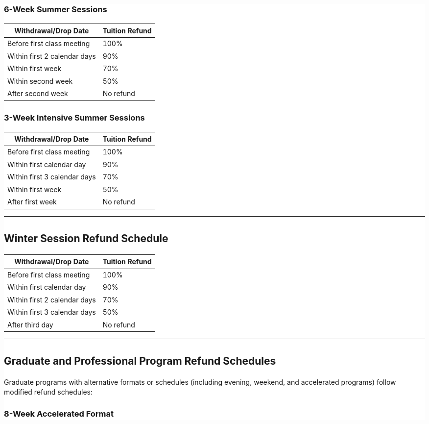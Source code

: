 ### 6-Week Summer Sessions

| Withdrawal/Drop Date | Tuition Refund |
|----------------------|----------------|
| Before first class meeting | 100% |
| Within first 2 calendar days | 90% |
| Within first week | 70% |
| Within second week | 50% |
| After second week | No refund |

### 3-Week Intensive Summer Sessions

| Withdrawal/Drop Date | Tuition Refund |
|----------------------|----------------|
| Before first class meeting | 100% |
| Within first calendar day | 90% |
| Within first 3 calendar days | 70% |
| Within first week | 50% |
| After first week | No refund |

---

## Winter Session Refund Schedule

| Withdrawal/Drop Date | Tuition Refund |
|----------------------|----------------|
| Before first class meeting | 100% |
| Within first calendar day | 90% |
| Within first 2 calendar days | 70% |
| Within first 3 calendar days | 50% |
| After third day | No refund |

---

## Graduate and Professional Program Refund Schedules

Graduate programs with alternative formats or schedules (including evening, weekend, and accelerated programs) follow modified refund schedules:

### 8-Week Accelerated Format
